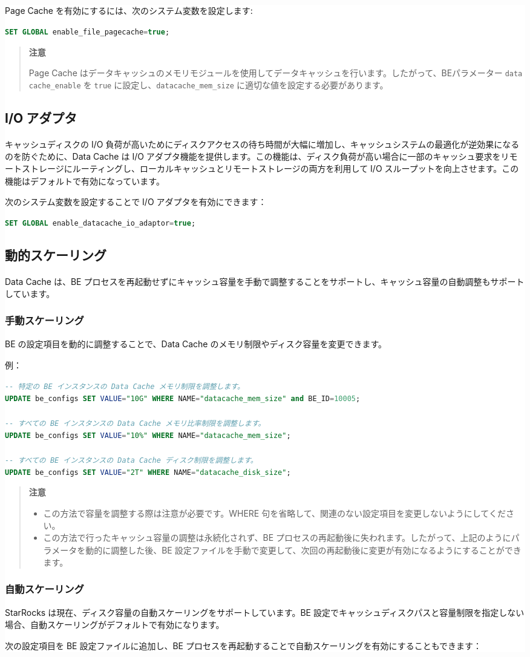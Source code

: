 Page Cache を有効にするには、次のシステム変数を設定します:

```SQL
SET GLOBAL enable_file_pagecache=true;
```

> **注意**
>
> Page Cache はデータキャッシュのメモリモジュールを使用してデータキャッシュを行います。したがって、BEパラメーター `datacache_enable` を `true` に設定し、`datacache_mem_size` に適切な値を設定する必要があります。

## I/O アダプタ

キャッシュディスクの I/O 負荷が高いためにディスクアクセスの待ち時間が大幅に増加し、キャッシュシステムの最適化が逆効果になるのを防ぐために、Data Cache は I/O アダプタ機能を提供します。この機能は、ディスク負荷が高い場合に一部のキャッシュ要求をリモートストレージにルーティングし、ローカルキャッシュとリモートストレージの両方を利用して I/O スループットを向上させます。この機能はデフォルトで有効になっています。

次のシステム変数を設定することで I/O アダプタを有効にできます：

```SQL
SET GLOBAL enable_datacache_io_adaptor=true;
```

## 動的スケーリング

Data Cache は、BE プロセスを再起動せずにキャッシュ容量を手動で調整することをサポートし、キャッシュ容量の自動調整もサポートしています。

### 手動スケーリング

BE の設定項目を動的に調整することで、Data Cache のメモリ制限やディスク容量を変更できます。

例：

```SQL
-- 特定の BE インスタンスの Data Cache メモリ制限を調整します。
UPDATE be_configs SET VALUE="10G" WHERE NAME="datacache_mem_size" and BE_ID=10005;

-- すべての BE インスタンスの Data Cache メモリ比率制限を調整します。
UPDATE be_configs SET VALUE="10%" WHERE NAME="datacache_mem_size";

-- すべての BE インスタンスの Data Cache ディスク制限を調整します。
UPDATE be_configs SET VALUE="2T" WHERE NAME="datacache_disk_size";
```

> **注意**
>
> - この方法で容量を調整する際は注意が必要です。WHERE 句を省略して、関連のない設定項目を変更しないようにしてください。
> - この方法で行ったキャッシュ容量の調整は永続化されず、BE プロセスの再起動後に失われます。したがって、上記のようにパラメータを動的に調整した後、BE 設定ファイルを手動で変更して、次回の再起動後に変更が有効になるようにすることができます。

### 自動スケーリング

StarRocks は現在、ディスク容量の自動スケーリングをサポートしています。BE 設定でキャッシュディスクパスと容量制限を指定しない場合、自動スケーリングがデフォルトで有効になります。

次の設定項目を BE 設定ファイルに追加し、BE プロセスを再起動することで自動スケーリングを有効にすることもできます：
